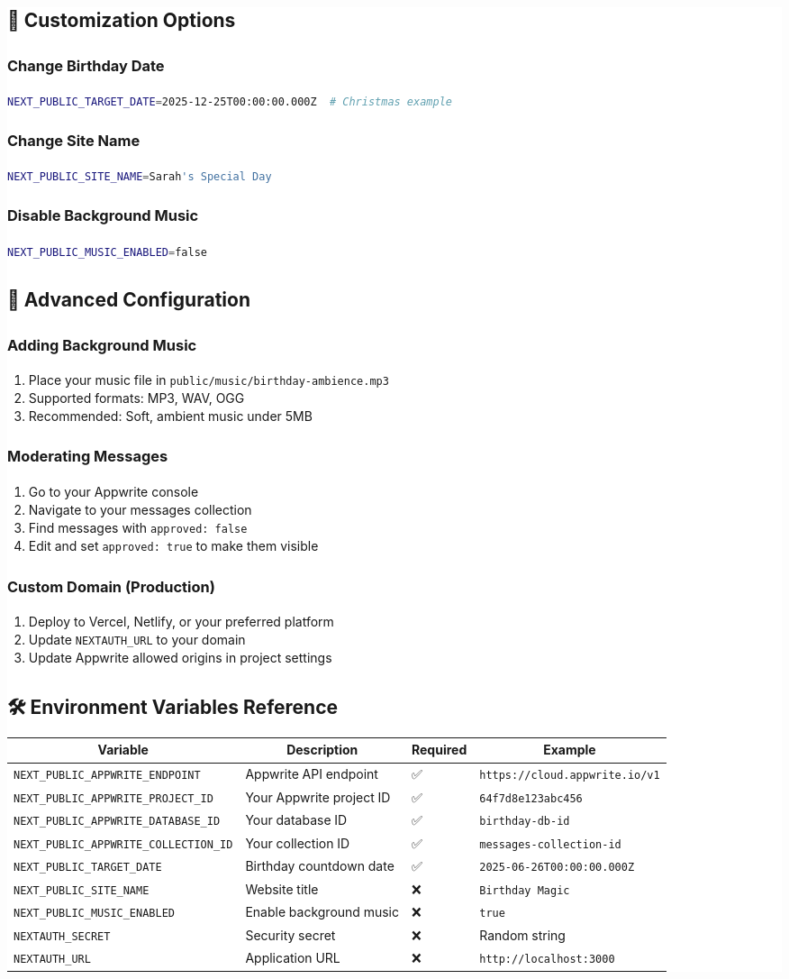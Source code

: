 ## 🎨 Customization Options

### Change Birthday Date
```bash
NEXT_PUBLIC_TARGET_DATE=2025-12-25T00:00:00.000Z  # Christmas example
```

### Change Site Name
```bash
NEXT_PUBLIC_SITE_NAME=Sarah's Special Day
```

### Disable Background Music
```bash
NEXT_PUBLIC_MUSIC_ENABLED=false
```

## 🔧 Advanced Configuration

### Adding Background Music
1. Place your music file in `public/music/birthday-ambience.mp3`
2. Supported formats: MP3, WAV, OGG
3. Recommended: Soft, ambient music under 5MB

### Moderating Messages
1. Go to your Appwrite console
2. Navigate to your messages collection
3. Find messages with `approved: false`
4. Edit and set `approved: true` to make them visible

### Custom Domain (Production)
1. Deploy to Vercel, Netlify, or your preferred platform
2. Update `NEXTAUTH_URL` to your domain
3. Update Appwrite allowed origins in project settings

## 🛠️ Environment Variables Reference

| Variable | Description | Required | Example |
|----------|-------------|----------|---------|
| `NEXT_PUBLIC_APPWRITE_ENDPOINT` | Appwrite API endpoint | ✅ | `https://cloud.appwrite.io/v1` |
| `NEXT_PUBLIC_APPWRITE_PROJECT_ID` | Your Appwrite project ID | ✅ | `64f7d8e123abc456` |
| `NEXT_PUBLIC_APPWRITE_DATABASE_ID` | Your database ID | ✅ | `birthday-db-id` |
| `NEXT_PUBLIC_APPWRITE_COLLECTION_ID` | Your collection ID | ✅ | `messages-collection-id` |
| `NEXT_PUBLIC_TARGET_DATE` | Birthday countdown date | ✅ | `2025-06-26T00:00:00.000Z` |
| `NEXT_PUBLIC_SITE_NAME` | Website title | ❌ | `Birthday Magic` |
| `NEXT_PUBLIC_MUSIC_ENABLED` | Enable background music | ❌ | `true` |
| `NEXTAUTH_SECRET` | Security secret | ❌ | Random string |
| `NEXTAUTH_URL` | Application URL | ❌ | `http://localhost:3000` |
